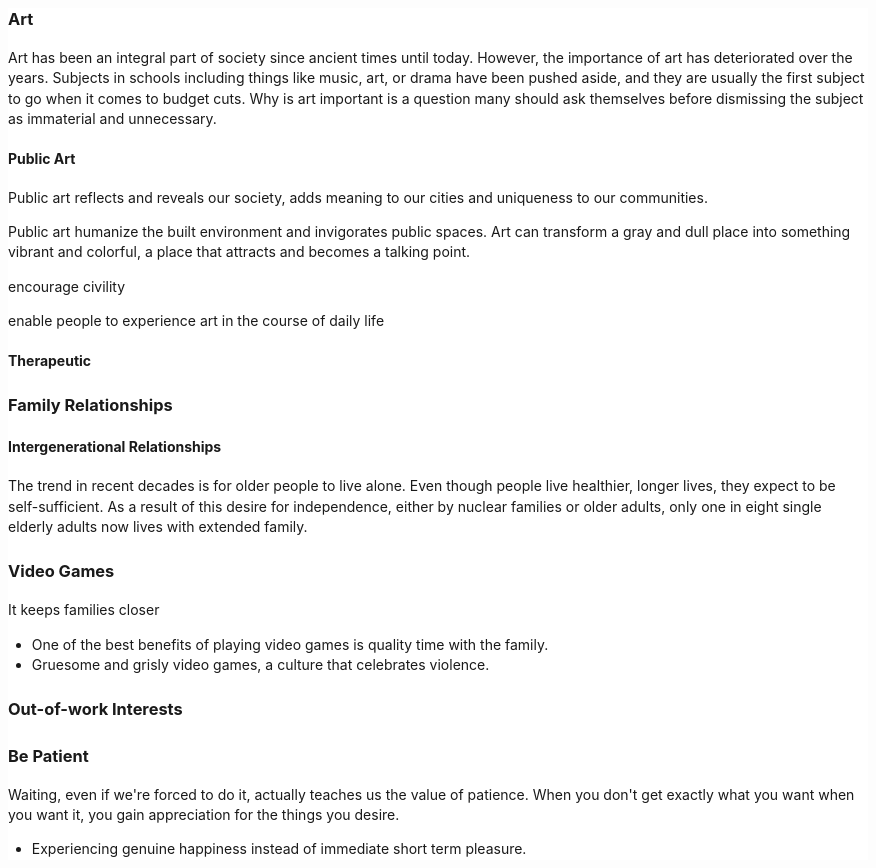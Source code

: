 ### Art

 Art has been an integral part of society since ancient times until today. However, the importance of art has deteriorated over the years. Subjects in schools including things like music, art, or drama have been pushed aside, and they are usually the first subject to go when it comes to budget cuts. Why is art important is a question many should ask themselves before dismissing the subject as immaterial and unnecessary.

#### Public Art

Public art reflects and reveals our society, adds meaning to our cities and uniqueness to our communities. 

Public art humanize the built environment and invigorates public spaces. Art can transform a gray and dull place into something vibrant and colorful, a place that attracts and becomes a talking point.

encourage civility

enable people to experience art in the course of daily life

#### Therapeutic



### Family Relationships

#### Intergenerational Relationships

The trend in recent decades is for older people to live alone. Even though people live healthier, longer lives, they expect to be self-sufficient. As a result of this desire for independence, either by nuclear families or older adults, only one in eight single elderly adults now lives with extended family. 



### Video Games
It keeps families closer

* One of the best benefits of playing video games is quality time with the family. 
* Gruesome and grisly video games, a culture that celebrates violence.



### Out-of-work Interests





### Be Patient

Waiting, even if we're forced to do it, actually teaches us the value of patience. When you don't get exactly what you want when you want it, you gain appreciation for the things you desire.

- Experiencing genuine happiness instead of immediate short term pleasure.

	  
